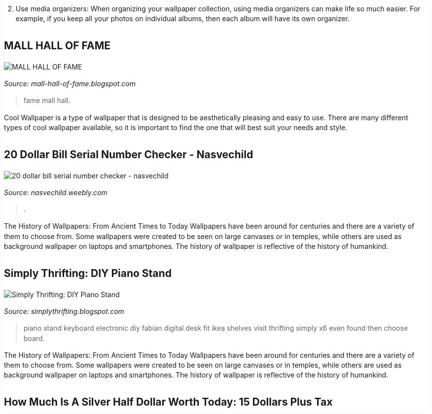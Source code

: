 2) Use media organizers: When organizing your wallpaper collection, using media organizers can make life so much easier. For example, if you keep all your photos on individual albums, then each album will have its own organizer.

    
## MALL HALL OF FAME

<img loading=lazy src="https://1.bp.blogspot.com/-PnphmA81ucc/XB_HLbhJYcI/AAAAAAABNfs/OnjFJ-MhKnw_SdHmW3ENQxbv59q8N40uwCLcBGAs/s1600/02_Coldspot%2BRefrigerator.jpg" onerror="this.onerror=null;this.src='https://tse3.mm.bing.net/th?id=OIP.daJeBVk5BPnxM3_hUZE9_gHaMi&amp;pid=15.1';" alt="MALL HALL OF FAME">

_Source: mall-hall-of-fame.blogspot.com_

>fame mall hall. 

	

Cool Wallpaper is a type of wallpaper that is designed to be aesthetically pleasing and easy to use. There are many different types of cool wallpaper available, so it is important to find the one that will best suit your needs and style.

    
## 20 Dollar Bill Serial Number Checker - Nasvechild

<img loading=lazy src="https://i.ytimg.com/vi/Uyr0N1_JNtQ/maxresdefault.jpg" onerror="this.onerror=null;this.src='https://tse2.mm.bing.net/th?id=OIP.Gfn4P9uT1ZtfGD32xaXsFAHaEK&amp;pid=15.1';" alt="20 dollar bill serial number checker - nasvechild">

_Source: nasvechild.weebly.com_

>. 

	

The History of Wallpapers: From Ancient Times to Today
Wallpapers have been around for centuries and there are a variety of them to choose from. Some wallpapers were created to be seen on large canvases or in temples, while others are used as background wallpaper on laptops and smartphones. The history of wallpaper is reflective of the history of humankind.

    
## Simply Thrifting: DIY Piano Stand

<img loading=lazy src="https://2.bp.blogspot.com/-2PXWXzojVnk/U7sIQDfa5mI/AAAAAAAAAJU/FPoWE2ZbgBg/s1600/pic_06_finished-785633.jpg" onerror="this.onerror=null;this.src='https://tse2.mm.bing.net/th?id=OIP.-Ke70sfl4YALtuYVZpts-QHaEa&amp;pid=15.1';" alt="Simply Thrifting: DIY Piano Stand">

_Source: simplythrifting.blogspot.com_

>piano stand keyboard electronic diy fabian digital desk fit ikea shelves visit thrifting simply x6 even found then choose board. 

	

The History of Wallpapers: From Ancient Times to Today
Wallpapers have been around for centuries and there are a variety of them to choose from. Some wallpapers were created to be seen on large canvases or in temples, while others are used as background wallpaper on laptops and smartphones. The history of wallpaper is reflective of the history of humankind.

    
## How Much Is A Silver Half Dollar Worth Today: 15 Dollars Plus Tax
